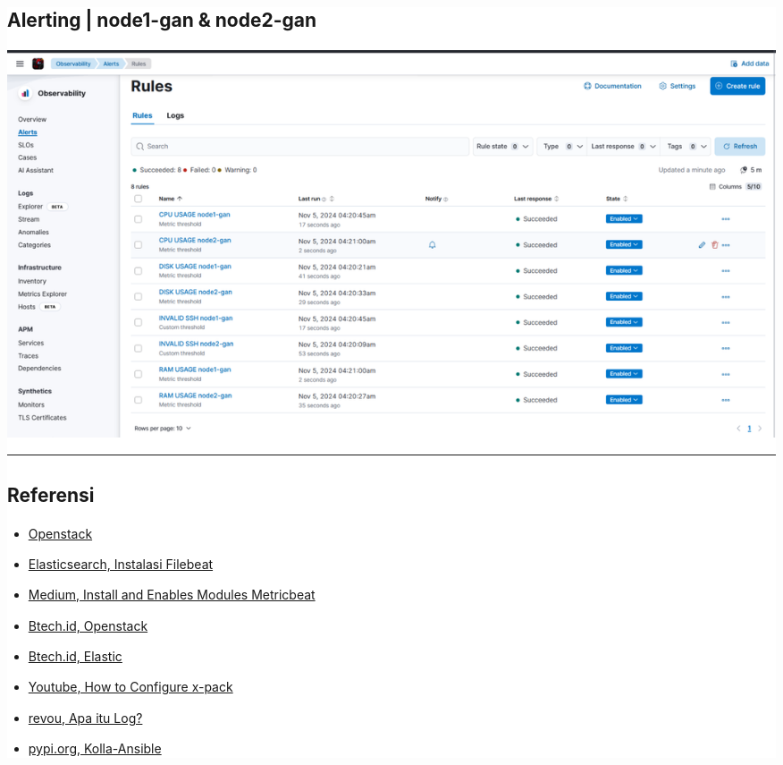 ## Alerting | node1-gan & node2-gan
![Alert](/images/alert-final.png)


---
## Referensi
* [Openstack](https://docs.openstack.org/2024.2/)

* [Elasticsearch, Instalasi Filebeat](https://www.elastic.co/guide/en/beats/filebeat/current/filebeat-installation-configuration.html)

* [Medium, Install and Enables Modules Metricbeat](https://medium.com/@luisalbertotaveras9/how-to-install-metricbeat-and-enable-their-modules-4bf242b61ed5)

* [Btech.id, Openstack](https://btech.id/en/news/layanan-layanan-yang-ada-di-openstack/)

* [Btech.id,  Elastic](https://btech.id/en/news/elastic-definisi-fungsi-dan-keuntungannya/)

* [Youtube, How to Configure x-pack](https://youtu.be/E-kwK88Vxzk)

* [revou, Apa itu Log?](https://revou.co/kosakata/log)

* [pypi.org, Kolla-Ansible](https://pypi.org/project/kolla-ansible/)